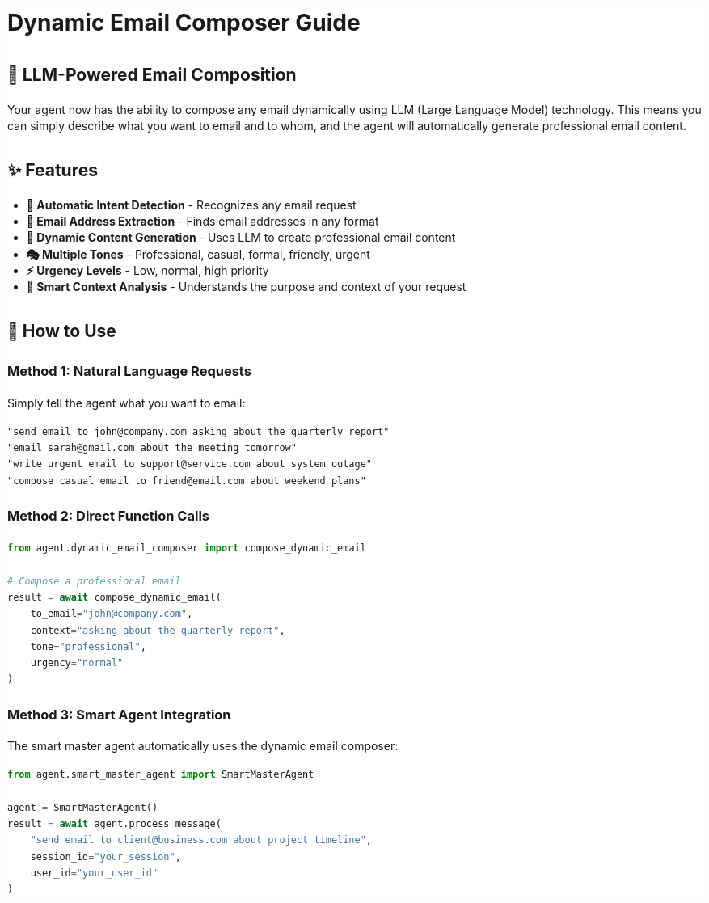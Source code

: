 # Dynamic Email Composer Guide

## 🚀 LLM-Powered Email Composition

Your agent now has the ability to compose any email dynamically using LLM (Large Language Model) technology. This means you can simply describe what you want to email and to whom, and the agent will automatically generate professional email content.

## ✨ Features

- **🎯 Automatic Intent Detection** - Recognizes any email request
- **📧 Email Address Extraction** - Finds email addresses in any format
- **📝 Dynamic Content Generation** - Uses LLM to create professional email content
- **🎭 Multiple Tones** - Professional, casual, formal, friendly, urgent
- **⚡ Urgency Levels** - Low, normal, high priority
- **🤖 Smart Context Analysis** - Understands the purpose and context of your request

## 📧 How to Use

### Method 1: Natural Language Requests

Simply tell the agent what you want to email:

```
"send email to john@company.com asking about the quarterly report"
"email sarah@gmail.com about the meeting tomorrow"
"write urgent email to support@service.com about system outage"
"compose casual email to friend@email.com about weekend plans"
```

### Method 2: Direct Function Calls

```python
from agent.dynamic_email_composer import compose_dynamic_email

# Compose a professional email
result = await compose_dynamic_email(
    to_email="john@company.com",
    context="asking about the quarterly report",
    tone="professional",
    urgency="normal"
)
```

### Method 3: Smart Agent Integration

The smart master agent automatically uses the dynamic email composer:

```python
from agent.smart_master_agent import SmartMasterAgent

agent = SmartMasterAgent()
result = await agent.process_message(
    "send email to client@business.com about project timeline",
    session_id="your_session",
    user_id="your_user_id"
)
```
